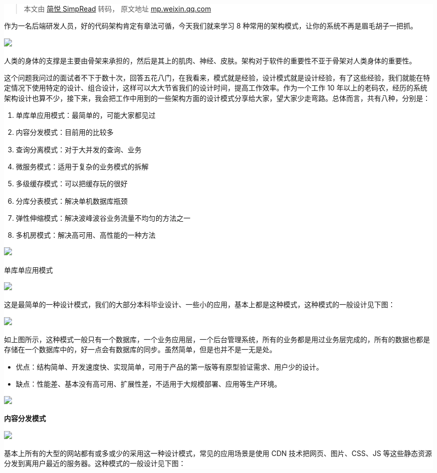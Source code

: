 > 本文由 [简悦 SimpRead](http://ksria.com/simpread/) 转码， 原文地址 [mp.weixin.qq.com](https://mp.weixin.qq.com/s?__biz=MzU2MTkwMTE4Nw==&mid=2247498352&idx=2&sn=9ff47e62eaea43cd78ea421818ae099a&chksm=fc73019ccb04888a1e1f88aea9dda35a76c355c4d5bd8d78f41600e45a0d990cc52440dff75a&mpshare=1&scene=1&srcid=07125xstqv6s1wi5uYjw3VL2&sharer_sharetime=1657610902843&sharer_shareid=8a467675e94cd5b11b6640b7770d6cc6#rd)

作为一名后端研发人员，好的代码架构肯定有章法可循，今天我们就来学习 8 种常用的架构模式，让你的系统不再是眉毛胡子一把抓。

![](https://mmbiz.qpic.cn/mmbiz_jpg/9TPn66HT932Wicp6W4v6YsWaeNo8le7vdb6wH7NTcZlzrduhemInFqsZUecEKI2uMZhRicCzpicLv4hYibBjuASIEw/640?wx_fmt=jpeg)

人类的身体的支撑是主要由骨架来承担的，然后是其上的肌肉、神经、皮肤。架构对于软件的重要性不亚于骨架对人类身体的重要性。

这个问题我问过的面试者不下于数十次，回答五花八门，在我看来，模式就是经验，设计模式就是设计经验，有了这些经验，我们就能在特定情况下使用特定的设计、组合设计，这样可以大大节省我们的设计时间，提高工作效率。作为一个工作 10 年以上的老码农，经历的系统架构设计也算不少，接下来，我会把工作中用到的一些架构方面的设计模式分享给大家，望大家少走弯路。总体而言，共有八种，分别是：

1.  单库单应用模式：最简单的，可能大家都见过
    
2.  内容分发模式：目前用的比较多
    
3.  查询分离模式：对于大并发的查询、业务
    
4.  微服务模式：适用于复杂的业务模式的拆解
    
5.  多级缓存模式：可以把缓存玩的很好
    
6.  分库分表模式：解决单机数据库瓶颈
    
7.  弹性伸缩模式：解决波峰波谷业务流量不均匀的方法之一
    
8.  多机房模式：解决高可用、高性能的一种方法
    

  

![](https://mmbiz.qpic.cn/mmbiz_png/YK9e7vHy9IQATwibKVicOpXZibX8VOvBrnF39NdpXQMwdpyIgN0ibicEwRdge0mXthxjHagHgwpWhrsibvMZFibaQC6vQ/640?wx_fmt=png)

单库单应用模式

![](https://mmbiz.qpic.cn/mmbiz_png/orc2J6rib40bATuJM23UiaHQ0tsVpvjgyuhk7To5zFqb2fyL9pCr1U7hfeKJELCht0KxWnuias6TLibMdcRhM7QhyQ/640?wx_fmt=png)

这是最简单的一种设计模式，我们的大部分本科毕业设计、一些小的应用，基本上都是这种模式，这种模式的一般设计见下图：

![](https://mmbiz.qpic.cn/mmbiz_jpg/9TPn66HT932Wicp6W4v6YsWaeNo8le7vdRO6mef00MfDRSCzJQEq7ONZ9ofPMxtCTKZrbouZb3mBTPUZZDVSmSw/640?wx_fmt=jpeg)

如上图所示，这种模式一般只有一个数据库，一个业务应用层，一个后台管理系统，所有的业务都是用过业务层完成的，所有的数据也都是存储在一个数据库中的，好一点会有数据库的同步。虽然简单，但是也并不是一无是处。

*   优点：结构简单、开发速度快、实现简单，可用于产品的第一版等有原型验证需求、用户少的设计。
    
*   缺点：性能差、基本没有高可用、扩展性差，不适用于大规模部署、应用等生产环境。
    

  

![](https://mmbiz.qpic.cn/mmbiz_png/YK9e7vHy9IQATwibKVicOpXZibX8VOvBrnF39NdpXQMwdpyIgN0ibicEwRdge0mXthxjHagHgwpWhrsibvMZFibaQC6vQ/640?wx_fmt=png)

**内容分发模式**

![](https://mmbiz.qpic.cn/mmbiz_png/orc2J6rib40bATuJM23UiaHQ0tsVpvjgyuhk7To5zFqb2fyL9pCr1U7hfeKJELCht0KxWnuias6TLibMdcRhM7QhyQ/640?wx_fmt=png)

基本上所有的大型的网站都有或多或少的采用这一种设计模式，常见的应用场景是使用 CDN 技术把网页、图片、CSS、JS 等这些静态资源分发到离用户最近的服务器。这种模式的一般设计见下图：
